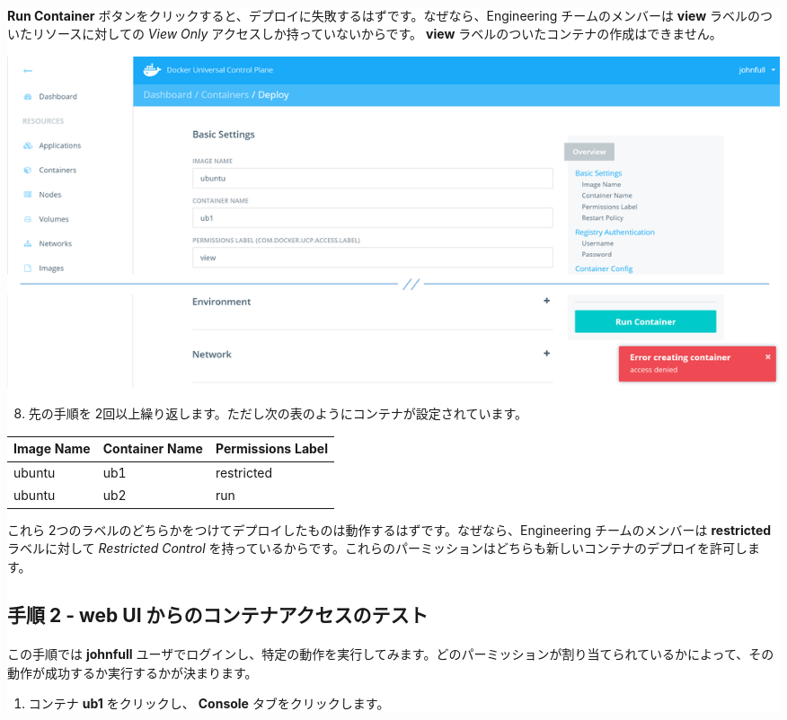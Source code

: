 
  **Run Container** ボタンをクリックすると、デプロイに失敗するはずです。なぜなら、Engineering チームのメンバーは **view** ラベルのついたリソースに対しての *View Only* アクセスしか持っていないからです。 **view** ラベルのついたコンテナの作成はできません。


  ![](images/Bn4gI5T.png)


8. 先の手順を 2回以上繰り返します。ただし次の表のようにコンテナが設定されています。

| Image Name | Container Name  | Permissions Label |
| :--------- | :---------------| :---------------- |
| ubuntu     | ub1             | restricted        |
| ubuntu     | ub2             | run               |


  これら 2つのラベルのどちらかをつけてデプロイしたものは動作するはずです。なぜなら、Engineering チームのメンバーは **restricted** ラベルに対して *Restricted Control* を持っているからです。これらのパーミッションはどちらも新しいコンテナのデプロイを許可します。



## 手順 2 - web UI からのコンテナアクセスのテスト


この手順では **johnfull** ユーザでログインし、特定の動作を実行してみます。どのパーミッションが割り当てられているかによって、その動作が成功するか実行するかが決まります。


1. コンテナ **ub1** をクリックし、 **Console** タブをクリックします。

